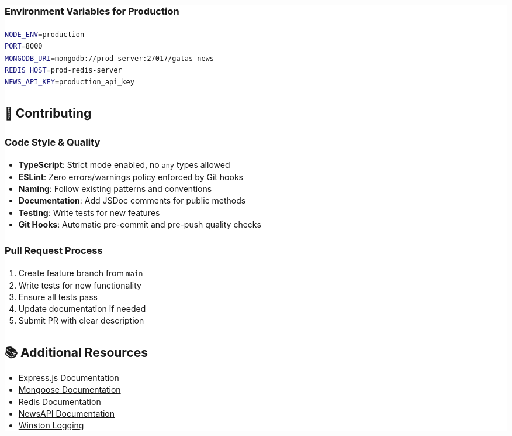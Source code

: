 ### Environment Variables for Production

```bash
NODE_ENV=production
PORT=8000
MONGODB_URI=mongodb://prod-server:27017/gatas-news
REDIS_HOST=prod-redis-server
NEWS_API_KEY=production_api_key
```

## 🤝 Contributing

### Code Style & Quality

- **TypeScript**: Strict mode enabled, no `any` types allowed
- **ESLint**: Zero errors/warnings policy enforced by Git hooks
- **Naming**: Follow existing patterns and conventions
- **Documentation**: Add JSDoc comments for public methods
- **Testing**: Write tests for new features
- **Git Hooks**: Automatic pre-commit and pre-push quality checks

### Pull Request Process

1. Create feature branch from `main`
2. Write tests for new functionality
3. Ensure all tests pass
4. Update documentation if needed
5. Submit PR with clear description

## 📚 Additional Resources

- [Express.js Documentation](https://expressjs.com/)
- [Mongoose Documentation](https://mongoosejs.com/)
- [Redis Documentation](https://redis.io/documentation)
- [NewsAPI Documentation](https://newsapi.org/docs)
- [Winston Logging](https://github.com/winstonjs/winston)
